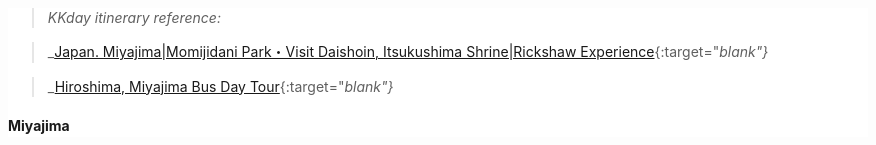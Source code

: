 
> _KKday itinerary reference:_ 
 

> _[Japan. Miyajima|Momijidani Park・Visit Daishoin, Itsukushima Shrine|Rickshaw Experience](https://www.kkday.com/zh-tw/product/22395-miyajima-private-tour-ebisuya-rickshaw-experience?cid=19365&ud1=31b9b3a63abc){:target="_blank"}_ 
 

> _[Hiroshima, Miyajima Bus Day Tour](https://www.kkday.com/zh-tw/product/164104?cid=19365&ud1=31b9b3a63abc){:target="_blank"}_ 




#### Miyajima

